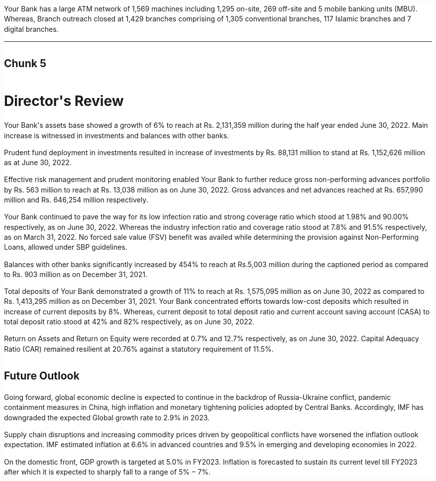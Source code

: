 Your Bank has a large ATM network of 1,569 machines including 1,295 on-site, 269 off-site and 5 mobile banking units (MBU). Whereas, Branch outreach closed at 1,429 branches comprising of 1,305 conventional branches, 117 Islamic branches and 7 digital branches.





---

## Chunk 5

# Director's Review 

Your Bank's assets base showed a growth of 6\% to reach at Rs. 2,131,359 million during the half year ended June 30, 2022. Main increase is witnessed in investments and balances with other banks.

Prudent fund deployment in investments resulted in increase of investments by Rs. 88,131 million to stand at Rs. 1,152,626 million as at June 30, 2022.

Effective risk management and prudent monitoring enabled Your Bank to further reduce gross non-performing advances portfolio by Rs. 563 million to reach at Rs. 13,038 million as on June 30, 2022. Gross advances and net advances reached at Rs. 657,990 million and Rs. 646,254 million respectively.

Your Bank continued to pave the way for its low infection ratio and strong coverage ratio which stood at 1.98\% and 90.00\% respectively, as on June 30, 2022. Whereas the industry infection ratio and coverage ratio stood at $7.8 \%$ and $91.5 \%$ respectively, as on March 31, 2022. No forced sale value (FSV) benefit was availed while determining the provision against Non-Performing Loans, allowed under SBP guidelines.

Balances with other banks significantly increased by $454 \%$ to reach at Rs.5,003 million during the captioned period as compared to Rs. 903 million as on December 31, 2021.

Total deposits of Your Bank demonstrated a growth of $11 \%$ to reach at Rs. 1,575,095 million as on June 30, 2022 as compared to Rs. 1,413,295 million as on December 31, 2021. Your Bank concentrated efforts towards low-cost deposits which resulted in increase of current deposits by $8 \%$. Whereas, current deposit to total deposit ratio and current account saving account (CASA) to total deposit ratio stood at $42 \%$ and $82 \%$ respectively, as on June 30, 2022.

Return on Assets and Return on Equity were recorded at $0.7 \%$ and $12.7 \%$ respectively, as on June 30, 2022. Capital Adequacy Ratio (CAR) remained resilient at $20.76 \%$ against a statutory requirement of $11.5 \%$.

## Future Outlook

Going forward, global economic decline is expected to continue in the backdrop of Russia-Ukraine conflict, pandemic containment measures in China, high inflation and monetary tightening policies adopted by Central Banks. Accordingly, IMF has downgraded the expected Global growth rate to $2.9 \%$ in 2023.

Supply chain disruptions and increasing commodity prices driven by geopolitical conflicts have worsened the inflation outlook expectation. IMF estimated inflation at $6.6 \%$ in advanced countries and $9.5 \%$ in emerging and developing economies in 2022.

On the domestic front, GDP growth is targeted at $5.0 \%$ in FY2023. Inflation is forecasted to sustain its current level till FY2023 after which it is expected to sharply fall to a range of $5 \%-7 \%$.
